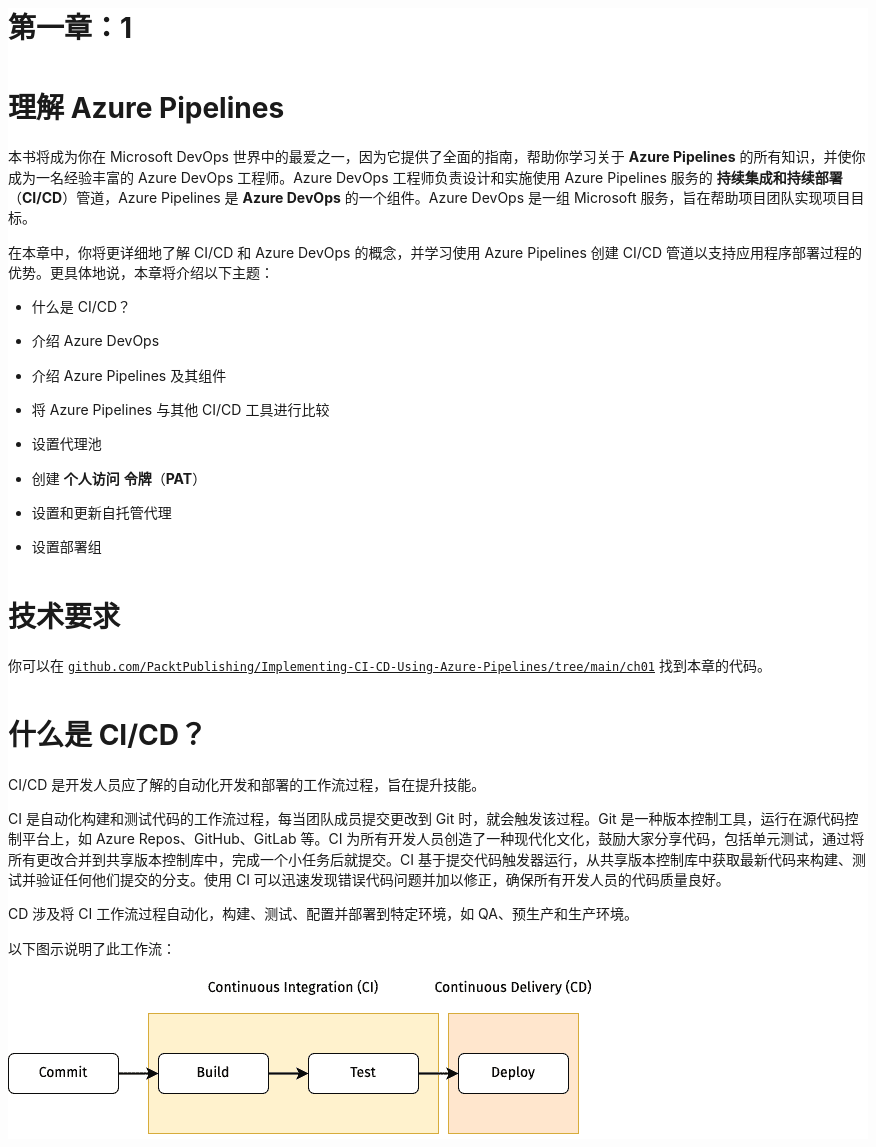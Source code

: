 # 第一章：1

# 理解 Azure Pipelines

本书将成为你在 Microsoft DevOps 世界中的最爱之一，因为它提供了全面的指南，帮助你学习关于 **Azure Pipelines** 的所有知识，并使你成为一名经验丰富的 Azure DevOps 工程师。Azure DevOps 工程师负责设计和实施使用 Azure Pipelines 服务的 **持续集成和持续部署**（**CI/CD**）管道，Azure Pipelines 是 **Azure DevOps** 的一个组件。Azure DevOps 是一组 Microsoft 服务，旨在帮助项目团队实现项目目标。

在本章中，你将更详细地了解 CI/CD 和 Azure DevOps 的概念，并学习使用 Azure Pipelines 创建 CI/CD 管道以支持应用程序部署过程的优势。更具体地说，本章将介绍以下主题：

+   什么是 CI/CD？

+   介绍 Azure DevOps

+   介绍 Azure Pipelines 及其组件

+   将 Azure Pipelines 与其他 CI/CD 工具进行比较

+   设置代理池

+   创建 **个人访问** **令牌**（**PAT**）

+   设置和更新自托管代理

+   设置部署组

# 技术要求

你可以在 [`github.com/PacktPublishing/Implementing-CI-CD-Using-Azure-Pipelines/tree/main/ch01`](https://github.com/PacktPublishing/Implementing-CI-CD-Using-Azure-Pipelines/tree/main/ch01) 找到本章的代码。

# 什么是 CI/CD？

CI/CD 是开发人员应了解的自动化开发和部署的工作流过程，旨在提升技能。

CI 是自动化构建和测试代码的工作流过程，每当团队成员提交更改到 Git 时，就会触发该过程。Git 是一种版本控制工具，运行在源代码控制平台上，如 Azure Repos、GitHub、GitLab 等。CI 为所有开发人员创造了一种现代化文化，鼓励大家分享代码，包括单元测试，通过将所有更改合并到共享版本控制库中，完成一个小任务后就提交。CI 基于提交代码触发器运行，从共享版本控制库中获取最新代码来构建、测试并验证任何他们提交的分支。使用 CI 可以迅速发现错误代码问题并加以修正，确保所有开发人员的代码质量良好。

CD 涉及将 CI 工作流过程自动化，构建、测试、配置并部署到特定环境，如 QA、预生产和生产环境。

以下图示说明了此工作流：

![图 1.1 – CI/CD 图示](img/B18875_01_01.jpg)

